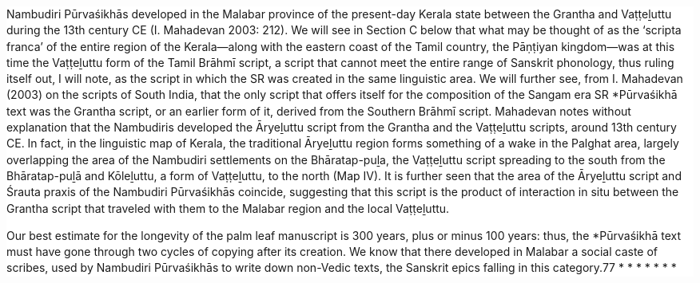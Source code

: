 Nambudiri Pūrvaśikhās developed in the Malabar province of the present-day Kerala 
state between the Grantha and Vaṭṭeḻuttu during the 13th century CE (I. Mahadevan 2003: 
212). We will see in Section C below that what may be thought of as the ‘scripta franca’ 
of the entire region of the Kerala—along with the eastern coast of the Tamil country, the 
Pāṇṭiyan kingdom—was at this time the Vaṭṭeḻuttu form of the Tamil Brāhmī script, a 
script that cannot meet the entire range of Sanskrit phonology, thus ruling itself out, I will 
note, as the script in which the SR was created in the same linguistic area. We will 
further see, from I. Mahadevan (2003) on the scripts of South India, that the only script 
that offers itself for the composition of the Sangam era SR *Pūrvaśikhā text was the 
Grantha script, or an earlier form of it, derived from the Southern Brāhmī script. 
Mahadevan notes without explanation that the Nambudiris developed the Āryeḻuttu script 
from the Grantha and the Vaṭṭeḻuttu scripts, around 13th century CE. In fact, in the 
linguistic map of Kerala, the traditional Āryeḻuttu region forms something of a wake in 
the Palghat area, largely overlapping the area of the Nambudiri settlements on the 
Bhāratap-puḻa, the Vaṭṭeḻuttu script spreading to the south from the Bhāratap-puḻā and 
Kōleḻuttu, a form of Vaṭṭeḻuttu, to the north (Map IV). It is further seen that the area of 
the Āryeḻuttu script and Śrauta praxis of the Nambudiri Pūrvaśikhās coincide, suggesting 
that this script is the product of interaction in situ between the Grantha script that traveled with them to the Malabar region and the local Vaṭṭeḻuttu. 

Our best estimate for the longevity of the palm leaf manuscript is 300 years, plus 
or minus 100 years: thus, the *Pūrvaśikhā text must have gone through two cycles of 
copying after its creation. We know that there developed in Malabar a social caste of 
scribes, used by Nambudiri Pūrvaśikhās to write down non-Vedic texts, the Sanskrit epics 
falling in this category.77 * * * * * * * 
